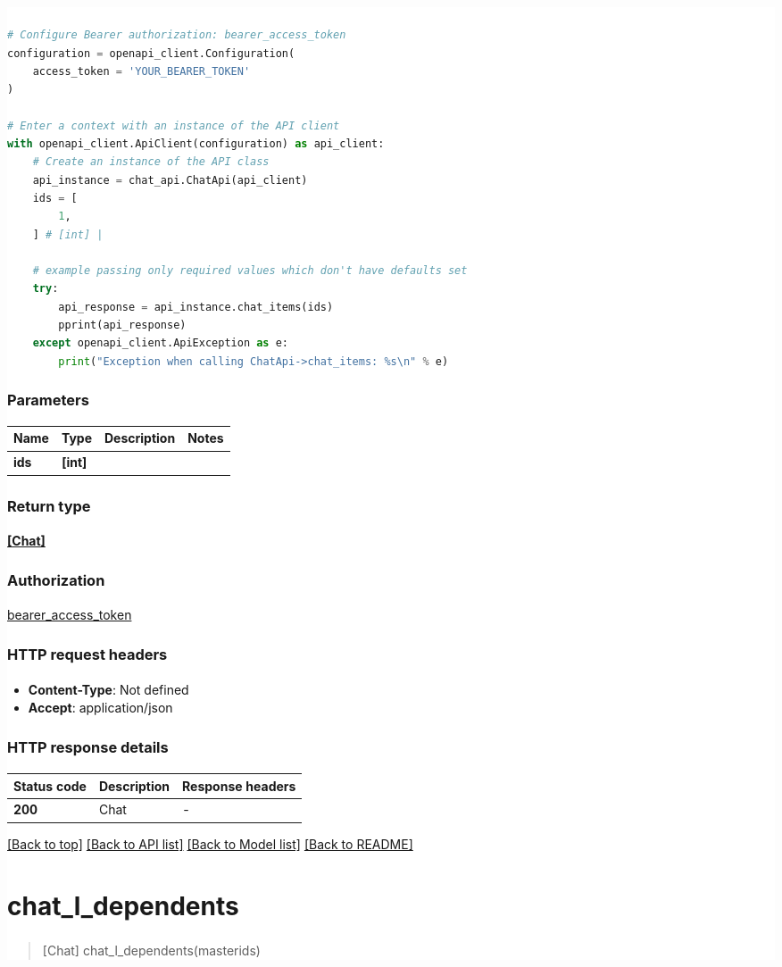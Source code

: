 ```python

# Configure Bearer authorization: bearer_access_token
configuration = openapi_client.Configuration(
    access_token = 'YOUR_BEARER_TOKEN'
)

# Enter a context with an instance of the API client
with openapi_client.ApiClient(configuration) as api_client:
    # Create an instance of the API class
    api_instance = chat_api.ChatApi(api_client)
    ids = [
        1,
    ] # [int] | 

    # example passing only required values which don't have defaults set
    try:
        api_response = api_instance.chat_items(ids)
        pprint(api_response)
    except openapi_client.ApiException as e:
        print("Exception when calling ChatApi->chat_items: %s\n" % e)
```

### Parameters

Name | Type | Description  | Notes
------------- | ------------- | ------------- | -------------
 **ids** | **[int]**|  |

### Return type

[**[Chat]**](Chat.md)

### Authorization

[bearer_access_token](../README.md#bearer_access_token)

### HTTP request headers

 - **Content-Type**: Not defined
 - **Accept**: application/json

### HTTP response details
| Status code | Description | Response headers |
|-------------|-------------|------------------|
**200** | Chat |  -  |

[[Back to top]](#) [[Back to API list]](../README.md#documentation-for-api-endpoints) [[Back to Model list]](../README.md#documentation-for-models) [[Back to README]](../README.md)

# **chat_l_dependents**
> [Chat] chat_l_dependents(masterids)
